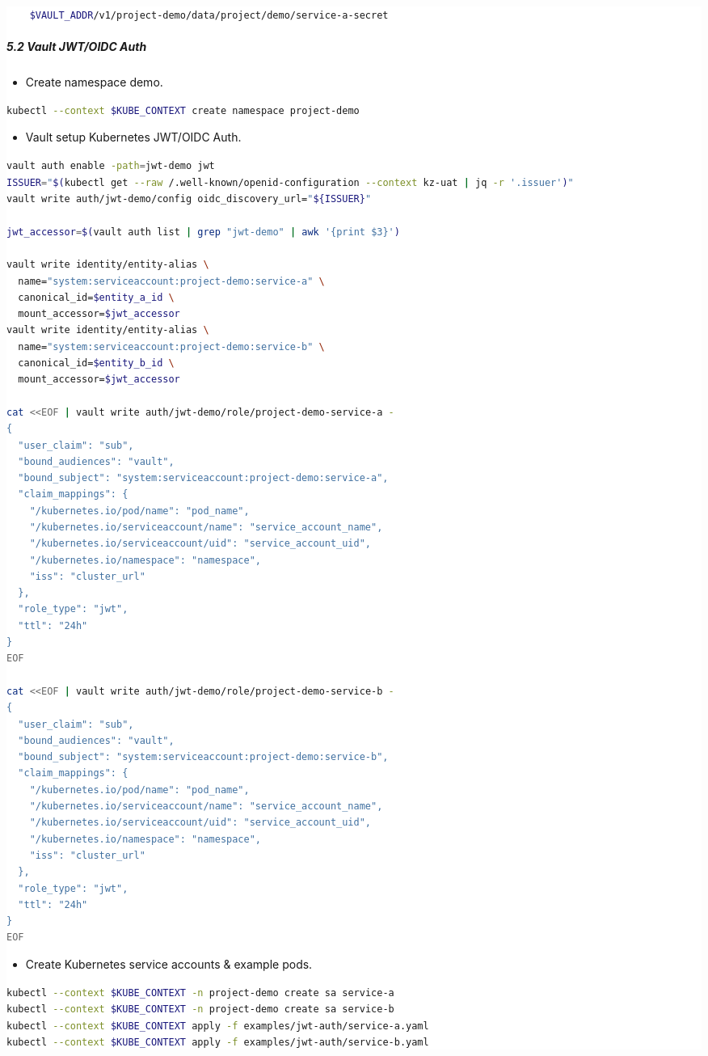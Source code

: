 ```bash
    $VAULT_ADDR/v1/project-demo/data/project/demo/service-a-secret
```
##### 5.2 Vault JWT/OIDC Auth
- Create namespace demo.
```bash
kubectl --context $KUBE_CONTEXT create namespace project-demo
```
- Vault setup Kubernetes JWT/OIDC Auth.
```bash
vault auth enable -path=jwt-demo jwt
ISSUER="$(kubectl get --raw /.well-known/openid-configuration --context kz-uat | jq -r '.issuer')"
vault write auth/jwt-demo/config oidc_discovery_url="${ISSUER}"

jwt_accessor=$(vault auth list | grep "jwt-demo" | awk '{print $3}')

vault write identity/entity-alias \
  name="system:serviceaccount:project-demo:service-a" \
  canonical_id=$entity_a_id \
  mount_accessor=$jwt_accessor
vault write identity/entity-alias \
  name="system:serviceaccount:project-demo:service-b" \
  canonical_id=$entity_b_id \
  mount_accessor=$jwt_accessor

cat <<EOF | vault write auth/jwt-demo/role/project-demo-service-a -
{
  "user_claim": "sub",
  "bound_audiences": "vault",
  "bound_subject": "system:serviceaccount:project-demo:service-a",
  "claim_mappings": {
    "/kubernetes.io/pod/name": "pod_name",
    "/kubernetes.io/serviceaccount/name": "service_account_name",
    "/kubernetes.io/serviceaccount/uid": "service_account_uid",
    "/kubernetes.io/namespace": "namespace",
    "iss": "cluster_url"
  },
  "role_type": "jwt",
  "ttl": "24h"
}
EOF

cat <<EOF | vault write auth/jwt-demo/role/project-demo-service-b -
{
  "user_claim": "sub",
  "bound_audiences": "vault",
  "bound_subject": "system:serviceaccount:project-demo:service-b",
  "claim_mappings": {
    "/kubernetes.io/pod/name": "pod_name",
    "/kubernetes.io/serviceaccount/name": "service_account_name",
    "/kubernetes.io/serviceaccount/uid": "service_account_uid",
    "/kubernetes.io/namespace": "namespace",
    "iss": "cluster_url"
  },
  "role_type": "jwt",
  "ttl": "24h"
}
EOF
```
- Create Kubernetes service accounts & example pods.
```bash
kubectl --context $KUBE_CONTEXT -n project-demo create sa service-a
kubectl --context $KUBE_CONTEXT -n project-demo create sa service-b
kubectl --context $KUBE_CONTEXT apply -f examples/jwt-auth/service-a.yaml
kubectl --context $KUBE_CONTEXT apply -f examples/jwt-auth/service-b.yaml
```